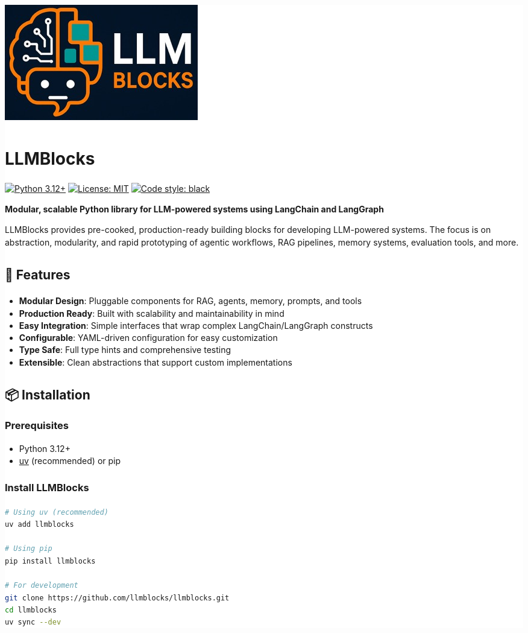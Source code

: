 ![block-icon](docs/icons/icon_small.jpeg) 
# LLMBlocks

[![Python 3.12+](https://img.shields.io/badge/python-3.12+-blue.svg)](https://www.python.org/downloads/)
[![License: MIT](https://img.shields.io/badge/License-MIT-yellow.svg)](https://opensource.org/licenses/MIT)
[![Code style: black](https://img.shields.io/badge/code%20style-black-000000.svg)](https://github.com/psf/black)

**Modular, scalable Python library for LLM-powered systems using LangChain and LangGraph**

LLMBlocks provides pre-cooked, production-ready building blocks for developing LLM-powered systems. The focus is on abstraction, modularity, and rapid prototyping of agentic workflows, RAG pipelines, memory systems, evaluation tools, and more.

## 🚀 Features

- **Modular Design**: Pluggable components for RAG, agents, memory, prompts, and tools
- **Production Ready**: Built with scalability and maintainability in mind
- **Easy Integration**: Simple interfaces that wrap complex LangChain/LangGraph constructs
- **Configurable**: YAML-driven configuration for easy customization
- **Type Safe**: Full type hints and comprehensive testing
- **Extensible**: Clean abstractions that support custom implementations

## 📦 Installation

### Prerequisites

- Python 3.12+
- [uv](https://github.com/astral-sh/uv) (recommended) or pip

### Install LLMBlocks

```bash
# Using uv (recommended)
uv add llmblocks

# Using pip
pip install llmblocks

# For development
git clone https://github.com/llmblocks/llmblocks.git
cd llmblocks
uv sync --dev
```
